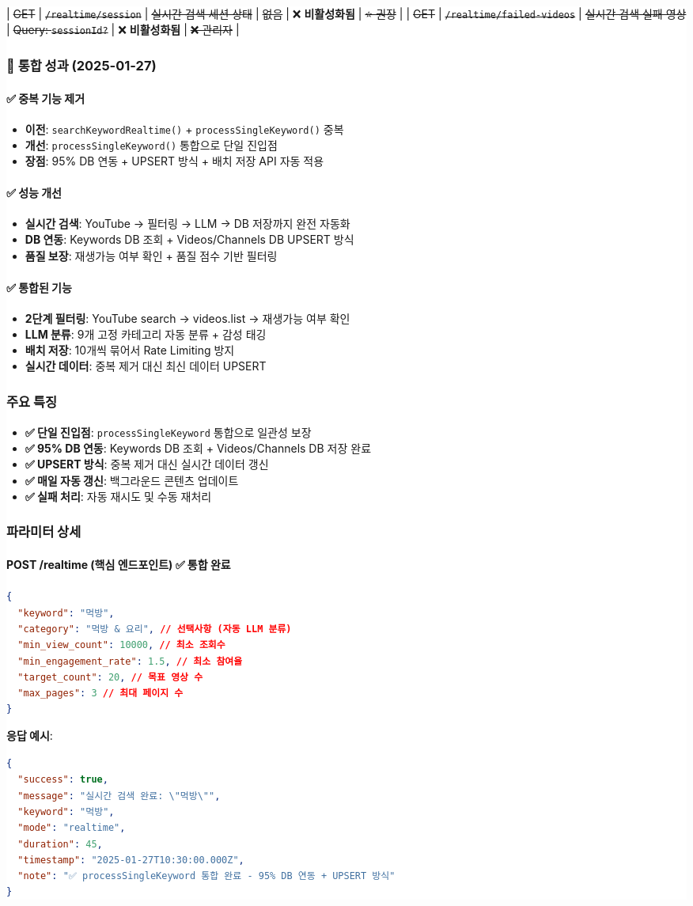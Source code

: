| ~~GET~~ | ~~`/realtime/session`~~       | ~~실시간 검색 세션 상태~~ | ~~없음~~                                  | ❌ **비활성화됨** | ~~⭐ 권장~~   |
| ~~GET~~ | ~~`/realtime/failed-videos`~~ | ~~실시간 검색 실패 영상~~ | ~~Query: `sessionId?`~~                   | ❌ **비활성화됨** | ~~❌ 관리자~~ |

### 🎯 **통합 성과** (2025-01-27)

#### **✅ 중복 기능 제거**

- **이전**: `searchKeywordRealtime()` + `processSingleKeyword()` 중복
- **개선**: `processSingleKeyword()` 통합으로 단일 진입점
- **장점**: 95% DB 연동 + UPSERT 방식 + 배치 저장 API 자동 적용

#### **✅ 성능 개선**

- **실시간 검색**: YouTube → 필터링 → LLM → DB 저장까지 완전 자동화
- **DB 연동**: Keywords DB 조회 + Videos/Channels DB UPSERT 방식
- **품질 보장**: 재생가능 여부 확인 + 품질 점수 기반 필터링

#### **✅ 통합된 기능**

- **2단계 필터링**: YouTube search → videos.list → 재생가능 여부 확인
- **LLM 분류**: 9개 고정 카테고리 자동 분류 + 감성 태깅
- **배치 저장**: 10개씩 묶어서 Rate Limiting 방지
- **실시간 데이터**: 중복 제거 대신 최신 데이터 UPSERT

### 주요 특징

- **✅ 단일 진입점**: `processSingleKeyword` 통합으로 일관성 보장
- **✅ 95% DB 연동**: Keywords DB 조회 + Videos/Channels DB 저장 완료
- **✅ UPSERT 방식**: 중복 제거 대신 실시간 데이터 갱신
- **✅ 매일 자동 갱신**: 백그라운드 콘텐츠 업데이트
- **✅ 실패 처리**: 자동 재시도 및 수동 재처리

### 파라미터 상세

#### POST /realtime (핵심 엔드포인트) ✅ **통합 완료**

```json
{
  "keyword": "먹방",
  "category": "먹방 & 요리", // 선택사항 (자동 LLM 분류)
  "min_view_count": 10000, // 최소 조회수
  "min_engagement_rate": 1.5, // 최소 참여율
  "target_count": 20, // 목표 영상 수
  "max_pages": 3 // 최대 페이지 수
}
```

**응답 예시**:

```json
{
  "success": true,
  "message": "실시간 검색 완료: \"먹방\"",
  "keyword": "먹방",
  "mode": "realtime",
  "duration": 45,
  "timestamp": "2025-01-27T10:30:00.000Z",
  "note": "✅ processSingleKeyword 통합 완료 - 95% DB 연동 + UPSERT 방식"
}
```
